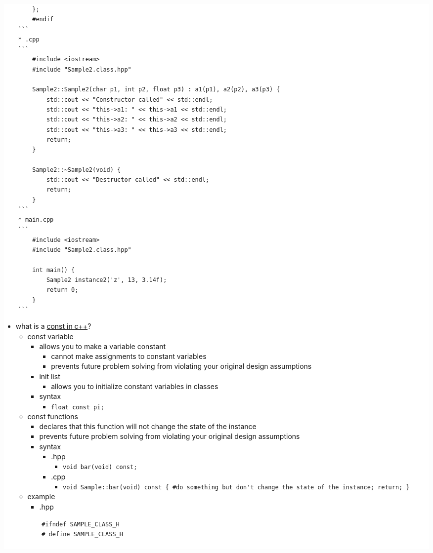 			};
			#endif
		```
		* .cpp
		```
			#include <iostream>
			#include "Sample2.class.hpp"
			
			Sample2::Sample2(char p1, int p2, float p3) : a1(p1), a2(p2), a3(p3) {
				std::cout << "Constructor called" << std::endl;
				std::cout << "this->a1: " << this->a1 << std::endl;
				std::cout << "this->a2: " << this->a2 << std::endl;
				std::cout << "this->a3: " << this->a3 << std::endl;
				return;
			}
		
			Sample2::~Sample2(void) {
				std::cout << "Destructor called" << std::endl;
				return;	
			}
		```
		* main.cpp
		```
			#include <iostream>
			#include "Sample2.class.hpp"
			
			int	main() {
				Sample2 instance2('z', 13, 3.14f);
				return 0;
			}
		```

* what is a [const in c++](https://elearning.intra.42.fr/notions/piscine-c-d00-c-basics/subnotions/piscine-c-d00-c-basics-const/videos/const-c0f10448-8fd3-4a06-83ed-abcce68c18a1)?
	* const variable
		* allows you to make a variable constant
			* cannot make assignments to constant variables
			* prevents future problem solving from violating your original design assumptions
		* init list
			* allows you to initialize constant variables in classes
		* syntax
			* `float const pi;`
	* const functions
		* declares that this function will not change the state of the instance
		* prevents future problem solving from violating your original design assumptions
		* syntax
			* .hpp
				* `void	bar(void) const;`
			* .cpp
				* `void	Sample::bar(void) const { #do something but don't change the state of the instance; return; }`
	* example
		* .hpp
		```
			#ifndef SAMPLE_CLASS_H
			# define SAMPLE_CLASS_H
			